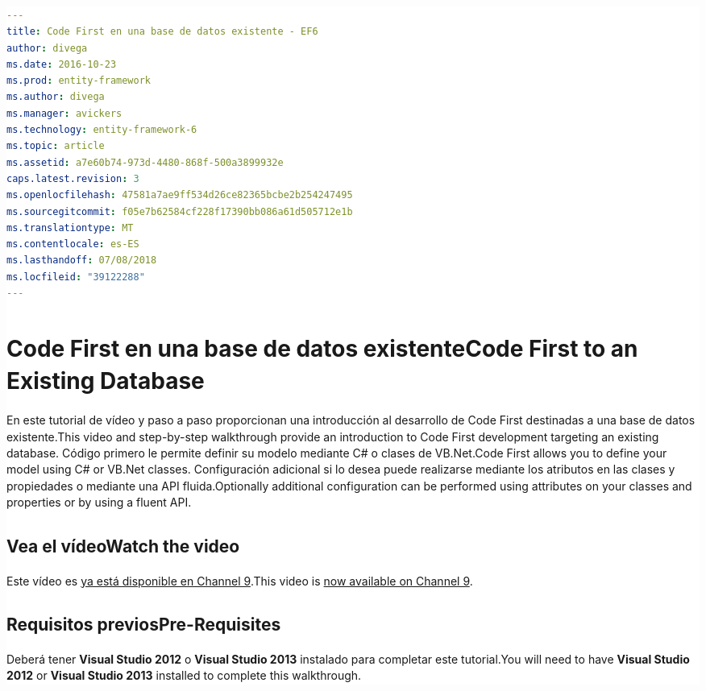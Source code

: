 ```yaml
---
title: Code First en una base de datos existente - EF6
author: divega
ms.date: 2016-10-23
ms.prod: entity-framework
ms.author: divega
ms.manager: avickers
ms.technology: entity-framework-6
ms.topic: article
ms.assetid: a7e60b74-973d-4480-868f-500a3899932e
caps.latest.revision: 3
ms.openlocfilehash: 47581a7ae9ff534d26ce82365bcbe2b254247495
ms.sourcegitcommit: f05e7b62584cf228f17390bb086a61d505712e1b
ms.translationtype: MT
ms.contentlocale: es-ES
ms.lasthandoff: 07/08/2018
ms.locfileid: "39122288"
---
```

# <a name="code-first-to-an-existing-database"></a><span data-ttu-id="c5dc5-102">Code First en una base de datos existente</span><span class="sxs-lookup"><span data-stu-id="c5dc5-102">Code First to an Existing Database</span></span>
<span data-ttu-id="c5dc5-103">En este tutorial de vídeo y paso a paso proporcionan una introducción al desarrollo de Code First destinadas a una base de datos existente.</span><span class="sxs-lookup"><span data-stu-id="c5dc5-103">This video and step-by-step walkthrough provide an introduction to Code First development targeting an existing database.</span></span> <span data-ttu-id="c5dc5-104">Código primero le permite definir su modelo mediante C\# o clases de VB.Net.</span><span class="sxs-lookup"><span data-stu-id="c5dc5-104">Code First allows you to define your model using C\# or VB.Net classes.</span></span> <span data-ttu-id="c5dc5-105">Configuración adicional si lo desea puede realizarse mediante los atributos en las clases y propiedades o mediante una API fluida.</span><span class="sxs-lookup"><span data-stu-id="c5dc5-105">Optionally additional configuration can be performed using attributes on your classes and properties or by using a fluent API.</span></span>

## <a name="watch-the-video"></a><span data-ttu-id="c5dc5-106">Vea el vídeo</span><span class="sxs-lookup"><span data-stu-id="c5dc5-106">Watch the video</span></span>
<span data-ttu-id="c5dc5-107">Este vídeo es [ya está disponible en Channel 9](http://channel9.msdn.com/blogs/ef/code-first-to-existing-database-ef6-1-onwards-).</span><span class="sxs-lookup"><span data-stu-id="c5dc5-107">This video is [now available on Channel 9](http://channel9.msdn.com/blogs/ef/code-first-to-existing-database-ef6-1-onwards-).</span></span>

## <a name="pre-requisites"></a><span data-ttu-id="c5dc5-108">Requisitos previos</span><span class="sxs-lookup"><span data-stu-id="c5dc5-108">Pre-Requisites</span></span>

<span data-ttu-id="c5dc5-109">Deberá tener **Visual Studio 2012** o **Visual Studio 2013** instalado para completar este tutorial.</span><span class="sxs-lookup"><span data-stu-id="c5dc5-109">You will need to have **Visual Studio 2012** or **Visual Studio 2013** installed to complete this walkthrough.</span></span>
